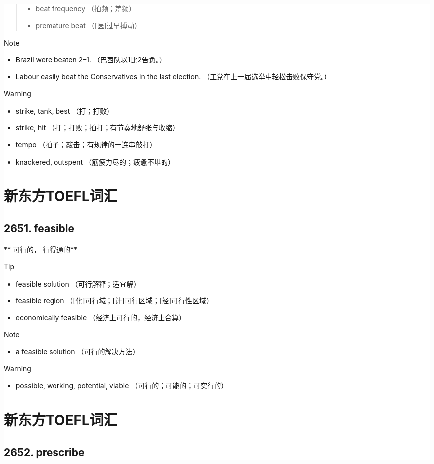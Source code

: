 > - beat frequency （拍频；差频）
>
> - premature beat （[医]过早搏动）
>

> [!NOTE]
>
> - Brazil were beaten 2–1. （巴西队以1比2告负。）
>
> - Labour easily beat the Conservatives in the last election. （工党在上一届选举中轻松击败保守党。）
>

> [!WARNING]
>
> - strike, tank, best （打；打败）
>
> - strike, hit （打；打败；拍打；有节奏地舒张与收缩）
>
> - tempo （拍子；敲击；有规律的一连串敲打）
>
> - knackered, outspent （筋疲力尽的；疲惫不堪的）
>

# 新东方TOEFL词汇

## 2651. feasible

** 可行的， 行得通的**

> [!TIP]
>
> - feasible solution （可行解释；适宜解）
>
> - feasible region （[化]可行域；[计]可行区域；[经]可行性区域）
>
> - economically feasible （经济上可行的，经济上合算）
>

> [!NOTE]
>
> - a feasible solution （可行的解决方法）
>

> [!WARNING]
>
> - possible, working, potential, viable （可行的；可能的；可实行的）
>

# 新东方TOEFL词汇

## 2652. prescribe
